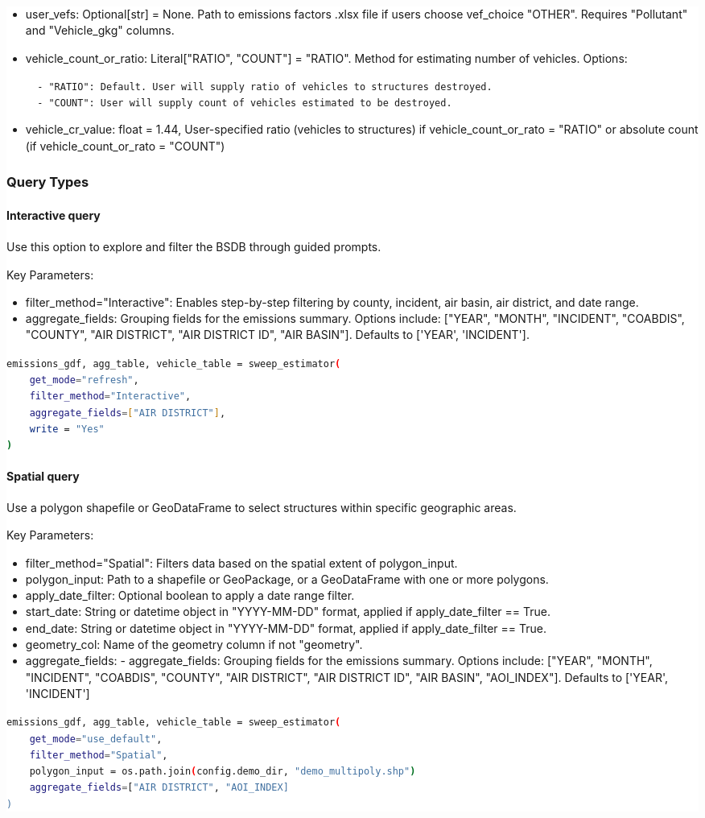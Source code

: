 - user_vefs: Optional[str] = None. Path to emissions factors .xlsx file if users choose vef_choice "OTHER". Requires "Pollutant" and "Vehicle_gkg" columns.

- vehicle_count_or_ratio: Literal["RATIO", "COUNT"] = "RATIO". Method for estimating number of vehicles. Options:

        - "RATIO": Default. User will supply ratio of vehicles to structures destroyed.
        - "COUNT": User will supply count of vehicles estimated to be destroyed.
  
- vehicle_cr_value: float = 1.44, User-specified ratio (vehicles to structures) if vehicle_count_or_rato = "RATIO" or absolute count (if vehicle_count_or_rato = "COUNT")

### Query Types
#### Interactive query
Use this option to explore and filter the BSDB through guided prompts.

Key Parameters:
- filter_method="Interactive": Enables step-by-step filtering by county, incident, air basin, air district, and date range.
- aggregate_fields: Grouping fields for the emissions summary. Options include:
["YEAR", "MONTH", "INCIDENT", "COABDIS", "COUNTY", "AIR DISTRICT", "AIR DISTRICT ID", "AIR BASIN"]. Defaults to ['YEAR', 'INCIDENT'].

```bash
emissions_gdf, agg_table, vehicle_table = sweep_estimator(
    get_mode="refresh",
    filter_method="Interactive",
    aggregate_fields=["AIR DISTRICT"],
    write = "Yes"
)
```

#### Spatial query
Use a polygon shapefile or GeoDataFrame to select structures within specific geographic areas.

Key Parameters:
- filter_method="Spatial": Filters data based on the spatial extent of polygon_input.
- polygon_input: Path to a shapefile or GeoPackage, or a GeoDataFrame with one or more polygons.
- apply_date_filter: Optional boolean to apply a date range filter.
- start_date: String or datetime object in "YYYY-MM-DD" format, applied if apply_date_filter == True.
- end_date: String or datetime object in "YYYY-MM-DD" format, applied if apply_date_filter == True.
- geometry_col: Name of the geometry column if not "geometry".
- aggregate_fields: - aggregate_fields: Grouping fields for the emissions summary. Options include:
["YEAR", "MONTH", "INCIDENT", "COABDIS", "COUNTY", "AIR DISTRICT", "AIR DISTRICT ID", "AIR BASIN", "AOI_INDEX"]. Defaults to ['YEAR', 'INCIDENT']
  
```bash
emissions_gdf, agg_table, vehicle_table = sweep_estimator(
    get_mode="use_default",
    filter_method="Spatial",
    polygon_input = os.path.join(config.demo_dir, "demo_multipoly.shp")
    aggregate_fields=["AIR DISTRICT", "AOI_INDEX]
)
```
